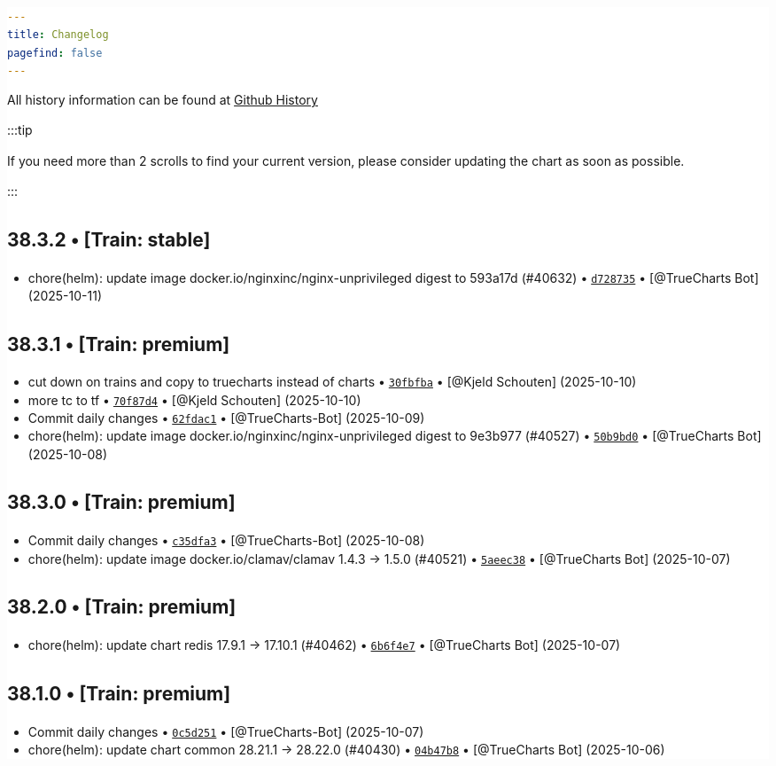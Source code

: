```yaml
---
title: Changelog
pagefind: false
---
```


All history information can be found at [Github History](https://github.com/trueforge-org/truecharts/commits/master/charts/stable/nextcloud)

:::tip

If you need more than 2 scrolls to find your current version, please consider updating the chart as soon as possible.

:::

## 38.3.2 • [Train: stable]

- chore(helm): update image docker.io/nginxinc/nginx-unprivileged digest to 593a17d (#40632) • [`d728735`](https://github.com/trueforge-org/truecharts/commit/d728735e0d323d1841fe9413519f706382527c34) • [@TrueCharts Bot] (2025-10-11)

## 38.3.1 • [Train: premium]

- cut down on trains and copy to truecharts instead of charts • [`30fbfba`](https://github.com/trueforge-org/truecharts/commit/30fbfba1cbc1fdaa2d3da98698548c759815b54a) • [@Kjeld Schouten] (2025-10-10)
- more tc to tf • [`70f87d4`](https://github.com/trueforge-org/truecharts/commit/70f87d44a930f912f6ba4eead6cdda9ca993572f) • [@Kjeld Schouten] (2025-10-10)
- Commit daily changes • [`62fdac1`](https://github.com/trueforge-org/truecharts/commit/62fdac1d35dc9528886030e8aa04808e045d08e6) • [@TrueCharts-Bot] (2025-10-09)
- chore(helm): update image docker.io/nginxinc/nginx-unprivileged digest to 9e3b977 (#40527) • [`50b9bd0`](https://github.com/trueforge-org/truecharts/commit/50b9bd04917996c3fec77b25c378cd87f54ff5eb) • [@TrueCharts Bot] (2025-10-08)

## 38.3.0 • [Train: premium]

- Commit daily changes • [`c35dfa3`](https://github.com/trueforge-org/truecharts/commit/c35dfa3d783ce558547097c290239bebe97635a4) • [@TrueCharts-Bot] (2025-10-08)
- chore(helm): update image docker.io/clamav/clamav 1.4.3 → 1.5.0 (#40521) • [`5aeec38`](https://github.com/trueforge-org/truecharts/commit/5aeec38e354b2be519e7c7433d74e98adcf01032) • [@TrueCharts Bot] (2025-10-07)

## 38.2.0 • [Train: premium]

- chore(helm): update chart redis 17.9.1 → 17.10.1 (#40462) • [`6b6f4e7`](https://github.com/trueforge-org/truecharts/commit/6b6f4e74684076546cf8c3d8d70892240282cfb4) • [@TrueCharts Bot] (2025-10-07)

## 38.1.0 • [Train: premium]

- Commit daily changes • [`0c5d251`](https://github.com/trueforge-org/truecharts/commit/0c5d251be3ae436508bf66ff83e3d0a2b556df6a) • [@TrueCharts-Bot] (2025-10-07)
- chore(helm): update chart common 28.21.1 → 28.22.0 (#40430) • [`04b47b8`](https://github.com/trueforge-org/truecharts/commit/04b47b8a4ff4dd72e51e572e26c68e41ce15222e) • [@TrueCharts Bot] (2025-10-06)
